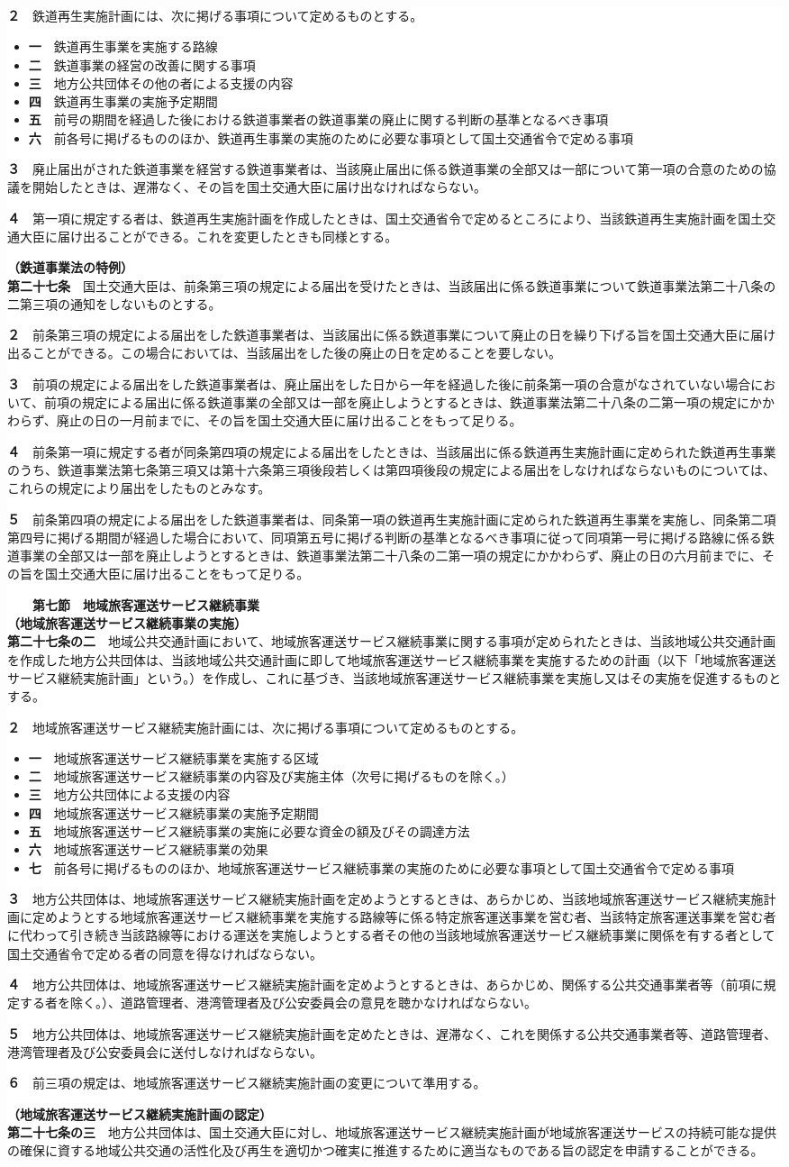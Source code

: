**２**　鉄道再生実施計画には、次に掲げる事項について定めるものとする。  
* **一**　鉄道再生事業を実施する路線  
* **二**　鉄道事業の経営の改善に関する事項  
* **三**　地方公共団体その他の者による支援の内容  
* **四**　鉄道再生事業の実施予定期間  
* **五**　前号の期間を経過した後における鉄道事業者の鉄道事業の廃止に関する判断の基準となるべき事項  
* **六**　前各号に掲げるもののほか、鉄道再生事業の実施のために必要な事項として国土交通省令で定める事項  
  
**３**　廃止届出がされた鉄道事業を経営する鉄道事業者は、当該廃止届出に係る鉄道事業の全部又は一部について第一項の合意のための協議を開始したときは、遅滞なく、その旨を国土交通大臣に届け出なければならない。  
  
**４**　第一項に規定する者は、鉄道再生実施計画を作成したときは、国土交通省令で定めるところにより、当該鉄道再生実施計画を国土交通大臣に届け出ることができる。これを変更したときも同様とする。  
  
**（鉄道事業法の特例）**  
**第二十七条**　国土交通大臣は、前条第三項の規定による届出を受けたときは、当該届出に係る鉄道事業について鉄道事業法第二十八条の二第三項の通知をしないものとする。  
  
**２**　前条第三項の規定による届出をした鉄道事業者は、当該届出に係る鉄道事業について廃止の日を繰り下げる旨を国土交通大臣に届け出ることができる。この場合においては、当該届出をした後の廃止の日を定めることを要しない。  
  
**３**　前項の規定による届出をした鉄道事業者は、廃止届出をした日から一年を経過した後に前条第一項の合意がなされていない場合において、前項の規定による届出に係る鉄道事業の全部又は一部を廃止しようとするときは、鉄道事業法第二十八条の二第一項の規定にかかわらず、廃止の日の一月前までに、その旨を国土交通大臣に届け出ることをもって足りる。  
  
**４**　前条第一項に規定する者が同条第四項の規定による届出をしたときは、当該届出に係る鉄道再生実施計画に定められた鉄道再生事業のうち、鉄道事業法第七条第三項又は第十六条第三項後段若しくは第四項後段の規定による届出をしなければならないものについては、これらの規定により届出をしたものとみなす。  
  
**５**　前条第四項の規定による届出をした鉄道事業者は、同条第一項の鉄道再生実施計画に定められた鉄道再生事業を実施し、同条第二項第四号に掲げる期間が経過した場合において、同項第五号に掲げる判断の基準となるべき事項に従って同項第一号に掲げる路線に係る鉄道事業の全部又は一部を廃止しようとするときは、鉄道事業法第二十八条の二第一項の規定にかかわらず、廃止の日の六月前までに、その旨を国土交通大臣に届け出ることをもって足りる。  
  
&emsp;&emsp;**第七節　地域旅客運送サービス継続事業**  
**（地域旅客運送サービス継続事業の実施）**  
**第二十七条の二**　地域公共交通計画において、地域旅客運送サービス継続事業に関する事項が定められたときは、当該地域公共交通計画を作成した地方公共団体は、当該地域公共交通計画に即して地域旅客運送サービス継続事業を実施するための計画（以下「地域旅客運送サービス継続実施計画」という。）を作成し、これに基づき、当該地域旅客運送サービス継続事業を実施し又はその実施を促進するものとする。  
  
**２**　地域旅客運送サービス継続実施計画には、次に掲げる事項について定めるものとする。  
* **一**　地域旅客運送サービス継続事業を実施する区域  
* **二**　地域旅客運送サービス継続事業の内容及び実施主体（次号に掲げるものを除く。）  
* **三**　地方公共団体による支援の内容  
* **四**　地域旅客運送サービス継続事業の実施予定期間  
* **五**　地域旅客運送サービス継続事業の実施に必要な資金の額及びその調達方法  
* **六**　地域旅客運送サービス継続事業の効果  
* **七**　前各号に掲げるもののほか、地域旅客運送サービス継続事業の実施のために必要な事項として国土交通省令で定める事項  
  
**３**　地方公共団体は、地域旅客運送サービス継続実施計画を定めようとするときは、あらかじめ、当該地域旅客運送サービス継続実施計画に定めようとする地域旅客運送サービス継続事業を実施する路線等に係る特定旅客運送事業を営む者、当該特定旅客運送事業を営む者に代わって引き続き当該路線等における運送を実施しようとする者その他の当該地域旅客運送サービス継続事業に関係を有する者として国土交通省令で定める者の同意を得なければならない。  
  
**４**　地方公共団体は、地域旅客運送サービス継続実施計画を定めようとするときは、あらかじめ、関係する公共交通事業者等（前項に規定する者を除く。）、道路管理者、港湾管理者及び公安委員会の意見を聴かなければならない。  
  
**５**　地方公共団体は、地域旅客運送サービス継続実施計画を定めたときは、遅滞なく、これを関係する公共交通事業者等、道路管理者、港湾管理者及び公安委員会に送付しなければならない。  
  
**６**　前三項の規定は、地域旅客運送サービス継続実施計画の変更について準用する。  
  
**（地域旅客運送サービス継続実施計画の認定）**  
**第二十七条の三**　地方公共団体は、国土交通大臣に対し、地域旅客運送サービス継続実施計画が地域旅客運送サービスの持続可能な提供の確保に資する地域公共交通の活性化及び再生を適切かつ確実に推進するために適当なものである旨の認定を申請することができる。  
  